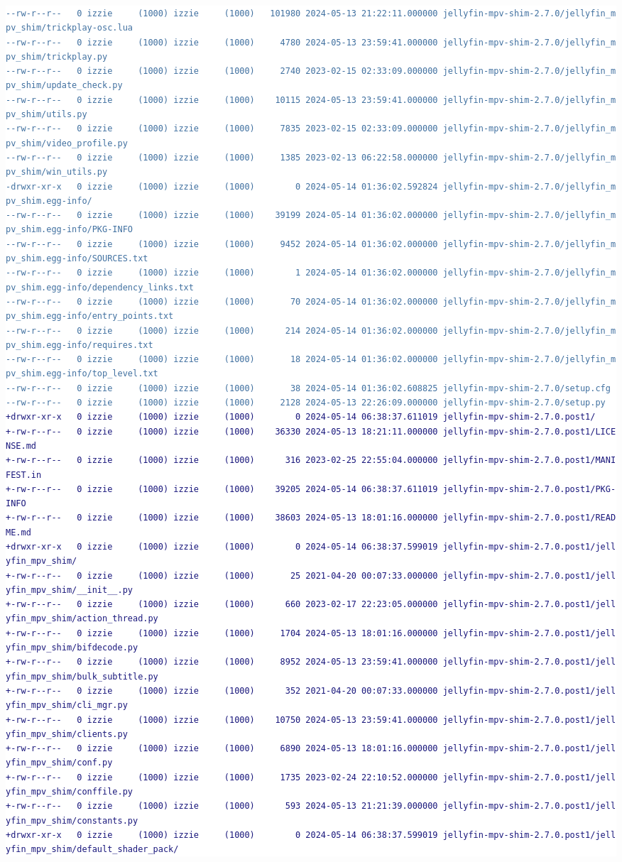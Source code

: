 ```diff
--rw-r--r--   0 izzie     (1000) izzie     (1000)   101980 2024-05-13 21:22:11.000000 jellyfin-mpv-shim-2.7.0/jellyfin_mpv_shim/trickplay-osc.lua
--rw-r--r--   0 izzie     (1000) izzie     (1000)     4780 2024-05-13 23:59:41.000000 jellyfin-mpv-shim-2.7.0/jellyfin_mpv_shim/trickplay.py
--rw-r--r--   0 izzie     (1000) izzie     (1000)     2740 2023-02-15 02:33:09.000000 jellyfin-mpv-shim-2.7.0/jellyfin_mpv_shim/update_check.py
--rw-r--r--   0 izzie     (1000) izzie     (1000)    10115 2024-05-13 23:59:41.000000 jellyfin-mpv-shim-2.7.0/jellyfin_mpv_shim/utils.py
--rw-r--r--   0 izzie     (1000) izzie     (1000)     7835 2023-02-15 02:33:09.000000 jellyfin-mpv-shim-2.7.0/jellyfin_mpv_shim/video_profile.py
--rw-r--r--   0 izzie     (1000) izzie     (1000)     1385 2023-02-13 06:22:58.000000 jellyfin-mpv-shim-2.7.0/jellyfin_mpv_shim/win_utils.py
-drwxr-xr-x   0 izzie     (1000) izzie     (1000)        0 2024-05-14 01:36:02.592824 jellyfin-mpv-shim-2.7.0/jellyfin_mpv_shim.egg-info/
--rw-r--r--   0 izzie     (1000) izzie     (1000)    39199 2024-05-14 01:36:02.000000 jellyfin-mpv-shim-2.7.0/jellyfin_mpv_shim.egg-info/PKG-INFO
--rw-r--r--   0 izzie     (1000) izzie     (1000)     9452 2024-05-14 01:36:02.000000 jellyfin-mpv-shim-2.7.0/jellyfin_mpv_shim.egg-info/SOURCES.txt
--rw-r--r--   0 izzie     (1000) izzie     (1000)        1 2024-05-14 01:36:02.000000 jellyfin-mpv-shim-2.7.0/jellyfin_mpv_shim.egg-info/dependency_links.txt
--rw-r--r--   0 izzie     (1000) izzie     (1000)       70 2024-05-14 01:36:02.000000 jellyfin-mpv-shim-2.7.0/jellyfin_mpv_shim.egg-info/entry_points.txt
--rw-r--r--   0 izzie     (1000) izzie     (1000)      214 2024-05-14 01:36:02.000000 jellyfin-mpv-shim-2.7.0/jellyfin_mpv_shim.egg-info/requires.txt
--rw-r--r--   0 izzie     (1000) izzie     (1000)       18 2024-05-14 01:36:02.000000 jellyfin-mpv-shim-2.7.0/jellyfin_mpv_shim.egg-info/top_level.txt
--rw-r--r--   0 izzie     (1000) izzie     (1000)       38 2024-05-14 01:36:02.608825 jellyfin-mpv-shim-2.7.0/setup.cfg
--rw-r--r--   0 izzie     (1000) izzie     (1000)     2128 2024-05-13 22:26:09.000000 jellyfin-mpv-shim-2.7.0/setup.py
+drwxr-xr-x   0 izzie     (1000) izzie     (1000)        0 2024-05-14 06:38:37.611019 jellyfin-mpv-shim-2.7.0.post1/
+-rw-r--r--   0 izzie     (1000) izzie     (1000)    36330 2024-05-13 18:21:11.000000 jellyfin-mpv-shim-2.7.0.post1/LICENSE.md
+-rw-r--r--   0 izzie     (1000) izzie     (1000)      316 2023-02-25 22:55:04.000000 jellyfin-mpv-shim-2.7.0.post1/MANIFEST.in
+-rw-r--r--   0 izzie     (1000) izzie     (1000)    39205 2024-05-14 06:38:37.611019 jellyfin-mpv-shim-2.7.0.post1/PKG-INFO
+-rw-r--r--   0 izzie     (1000) izzie     (1000)    38603 2024-05-13 18:01:16.000000 jellyfin-mpv-shim-2.7.0.post1/README.md
+drwxr-xr-x   0 izzie     (1000) izzie     (1000)        0 2024-05-14 06:38:37.599019 jellyfin-mpv-shim-2.7.0.post1/jellyfin_mpv_shim/
+-rw-r--r--   0 izzie     (1000) izzie     (1000)       25 2021-04-20 00:07:33.000000 jellyfin-mpv-shim-2.7.0.post1/jellyfin_mpv_shim/__init__.py
+-rw-r--r--   0 izzie     (1000) izzie     (1000)      660 2023-02-17 22:23:05.000000 jellyfin-mpv-shim-2.7.0.post1/jellyfin_mpv_shim/action_thread.py
+-rw-r--r--   0 izzie     (1000) izzie     (1000)     1704 2024-05-13 18:01:16.000000 jellyfin-mpv-shim-2.7.0.post1/jellyfin_mpv_shim/bifdecode.py
+-rw-r--r--   0 izzie     (1000) izzie     (1000)     8952 2024-05-13 23:59:41.000000 jellyfin-mpv-shim-2.7.0.post1/jellyfin_mpv_shim/bulk_subtitle.py
+-rw-r--r--   0 izzie     (1000) izzie     (1000)      352 2021-04-20 00:07:33.000000 jellyfin-mpv-shim-2.7.0.post1/jellyfin_mpv_shim/cli_mgr.py
+-rw-r--r--   0 izzie     (1000) izzie     (1000)    10750 2024-05-13 23:59:41.000000 jellyfin-mpv-shim-2.7.0.post1/jellyfin_mpv_shim/clients.py
+-rw-r--r--   0 izzie     (1000) izzie     (1000)     6890 2024-05-13 18:01:16.000000 jellyfin-mpv-shim-2.7.0.post1/jellyfin_mpv_shim/conf.py
+-rw-r--r--   0 izzie     (1000) izzie     (1000)     1735 2023-02-24 22:10:52.000000 jellyfin-mpv-shim-2.7.0.post1/jellyfin_mpv_shim/conffile.py
+-rw-r--r--   0 izzie     (1000) izzie     (1000)      593 2024-05-13 21:21:39.000000 jellyfin-mpv-shim-2.7.0.post1/jellyfin_mpv_shim/constants.py
+drwxr-xr-x   0 izzie     (1000) izzie     (1000)        0 2024-05-14 06:38:37.599019 jellyfin-mpv-shim-2.7.0.post1/jellyfin_mpv_shim/default_shader_pack/
```
